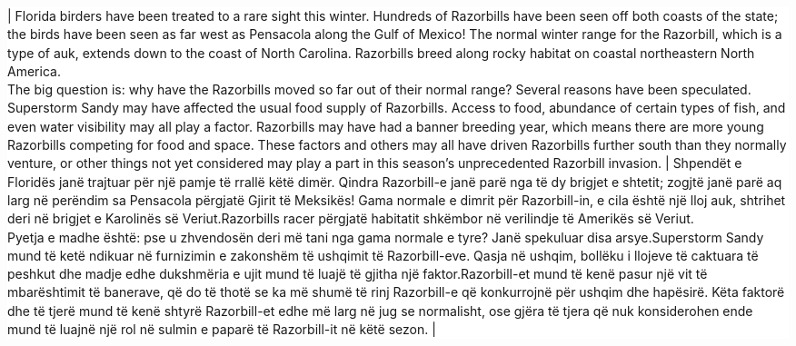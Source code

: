 | Florida birders have been treated to a rare sight this winter. Hundreds of Razorbills have been seen off both coasts of the state; the birds have been seen as far west as Pensacola along the Gulf of Mexico! The normal winter range for the Razorbill, which is a type of auk, extends down to the coast of North Carolina. Razorbills breed along rocky habitat on coastal northeastern North America.<br/>The big question is: why have the Razorbills moved so far out of their normal range? Several reasons have been speculated. Superstorm Sandy may have affected the usual food supply of Razorbills. Access to food, abundance of certain types of fish, and even water visibility may all play a factor. Razorbills may have had a banner breeding year, which means there are more young Razorbills competing for food and space. These factors and others may all have driven Razorbills further south than they normally venture, or other things not yet considered may play a part in this season’s unprecedented Razorbill invasion. | Shpendët e Floridës janë trajtuar për një pamje të rrallë këtë dimër. Qindra Razorbill-e janë parë nga të dy brigjet e shtetit; zogjtë janë parë aq larg në perëndim sa Pensacola përgjatë Gjirit të Meksikës! Gama normale e dimrit për Razorbill-in, e cila është një lloj auk, shtrihet deri në brigjet e Karolinës së Veriut.Razorbills racer përgjatë habitatit shkëmbor në verilindje të Amerikës së Veriut.<br/>Pyetja e madhe është: pse u zhvendosën deri më tani nga gama normale e tyre? Janë spekuluar disa arsye.Superstorm Sandy mund të ketë ndikuar në furnizimin e zakonshëm të ushqimit të Razorbill-eve. Qasja në ushqim, bollëku i llojeve të caktuara të peshkut dhe madje edhe dukshmëria e ujit mund të luajë të gjitha një faktor.Razorbill-et mund të kenë pasur një vit të mbarështimit të banerave, që do të thotë se ka më shumë të rinj Razorbill-e që konkurrojnë për ushqim dhe hapësirë. Këta faktorë dhe të tjerë mund të kenë shtyrë Razorbill-et edhe më larg në jug se normalisht, ose gjëra të tjera që nuk konsiderohen ende mund të luajnë një rol në sulmin e paparë të Razorbill-it në këtë sezon. |